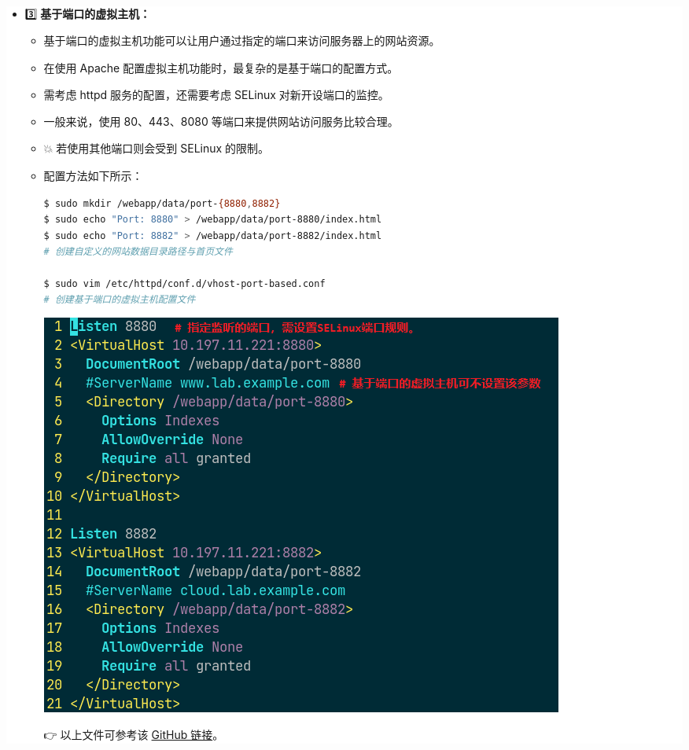 - 3️⃣ **基于端口的虚拟主机：**
  
  - 基于端口的虚拟主机功能可以让用户通过指定的端口来访问服务器上的网站资源。
  
  - 在使用 Apache 配置虚拟主机功能时，最复杂的是基于端口的配置方式。
  
  - 需考虑 httpd 服务的配置，还需要考虑 SELinux 对新开设端口的监控。
  
  - 一般来说，使用 80、443、8080 等端口来提供网站访问服务比较合理。
  
  - 💥 若使用其他端口则会受到 SELinux 的限制。
  
  - 配置方法如下所示：
    
    ```bash
    $ sudo mkdir /webapp/data/port-{8880,8882}
    $ sudo echo "Port: 8880" > /webapp/data/port-8880/index.html
    $ sudo echo "Port: 8882" > /webapp/data/port-8882/index.html
    # 创建自定义的网站数据目录路径与首页文件
    
    $ sudo vim /etc/httpd/conf.d/vhost-port-based.conf
    # 创建基于端口的虚拟主机配置文件
    ```
    
    ![](https://github.com/Alberthua-Perl/tech-docs/blob/master/images/apache-http-server-conf/httpd-port-based-vhost-1.png)
    
    👉 以上文件可参考该 [GitHub 链接](https://github.com/Alberthua-Perl/sc-col/blob/master/httpd-auth-ssl-proxy/apache-httpd/vhost-port-based.conf)。
    